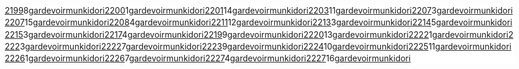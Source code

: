 <a href='https://limitlesstcg.com/tournaments/jp/2199'>2199</a></td><td>8</td><td><a href='https://limitlesstcg.com/decks/list/jp/32930'>gardevoir</a></td><td><a href='https://limitlesstcg.com/decks/list/jp/32930'>munkidori</a></td></tr><tr><td><a href='https://limitlesstcg.com/tournaments/jp/2200'>2200</a></td><td>1</td><td><a href='https://limitlesstcg.com/decks/list/jp/32939'>gardevoir</a></td><td><a href='https://limitlesstcg.com/decks/list/jp/32939'>munkidori</a></td></tr><tr><td><a href='https://limitlesstcg.com/tournaments/jp/2201'>2201</a></td><td>14</td><td><a href='https://limitlesstcg.com/decks/list/jp/32968'>gardevoir</a></td><td><a href='https://limitlesstcg.com/decks/list/jp/32968'>munkidori</a></td></tr><tr><td><a href='https://limitlesstcg.com/tournaments/jp/2203'>2203</a></td><td>11</td><td><a href='https://limitlesstcg.com/decks/list/jp/32996'>gardevoir</a></td><td><a href='https://limitlesstcg.com/decks/list/jp/32996'>munkidori</a></td></tr><tr><td><a href='https://limitlesstcg.com/tournaments/jp/2207'>2207</a></td><td>3</td><td><a href='https://limitlesstcg.com/decks/list/jp/33051'>gardevoir</a></td><td><a href='https://limitlesstcg.com/decks/list/jp/33051'>munkidori</a></td></tr><tr><td><a href='https://limitlesstcg.com/tournaments/jp/2207'>2207</a></td><td>15</td><td><a href='https://limitlesstcg.com/decks/list/jp/33063'>gardevoir</a></td><td><a href='https://limitlesstcg.com/decks/list/jp/33063'>munkidori</a></td></tr><tr><td><a href='https://limitlesstcg.com/tournaments/jp/2208'>2208</a></td><td>4</td><td><a href='https://limitlesstcg.com/decks/list/jp/33068'>gardevoir</a></td><td><a href='https://limitlesstcg.com/decks/list/jp/33068'>munkidori</a></td></tr><tr><td><a href='https://limitlesstcg.com/tournaments/jp/2211'>2211</a></td><td>12</td><td><a href='https://limitlesstcg.com/decks/list/jp/33124'>gardevoir</a></td><td><a href='https://limitlesstcg.com/decks/list/jp/33124'>munkidori</a></td></tr><tr><td><a href='https://limitlesstcg.com/tournaments/jp/2213'>2213</a></td><td>3</td><td><a href='https://limitlesstcg.com/decks/list/jp/33063'>gardevoir</a></td><td><a href='https://limitlesstcg.com/decks/list/jp/33063'>munkidori</a></td></tr><tr><td><a href='https://limitlesstcg.com/tournaments/jp/2214'>2214</a></td><td>5</td><td><a href='https://limitlesstcg.com/decks/list/jp/33163'>gardevoir</a></td><td><a href='https://limitlesstcg.com/decks/list/jp/33163'>munkidori</a></td></tr><tr><td><a href='https://limitlesstcg.com/tournaments/jp/2215'>2215</a></td><td>3</td><td><a href='https://limitlesstcg.com/decks/list/jp/33177'>gardevoir</a></td><td><a href='https://limitlesstcg.com/decks/list/jp/33177'>munkidori</a></td></tr><tr><td><a href='https://limitlesstcg.com/tournaments/jp/2217'>2217</a></td><td>4</td><td><a href='https://limitlesstcg.com/decks/list/jp/33210'>gardevoir</a></td><td><a href='https://limitlesstcg.com/decks/list/jp/33210'>munkidori</a></td></tr><tr><td><a href='https://limitlesstcg.com/tournaments/jp/2219'>2219</a></td><td>9</td><td><a href='https://limitlesstcg.com/decks/list/jp/33247'>gardevoir</a></td><td><a href='https://limitlesstcg.com/decks/list/jp/33247'>munkidori</a></td></tr><tr><td><a href='https://limitlesstcg.com/tournaments/jp/2220'>2220</a></td><td>13</td><td><a href='https://limitlesstcg.com/decks/list/jp/33247'>gardevoir</a></td><td><a href='https://limitlesstcg.com/decks/list/jp/33247'>munkidori</a></td></tr><tr><td><a href='https://limitlesstcg.com/tournaments/jp/2222'>2222</a></td><td>1</td><td><a href='https://limitlesstcg.com/decks/list/jp/33284'>gardevoir</a></td><td><a href='https://limitlesstcg.com/decks/list/jp/33284'>munkidori</a></td></tr><tr><td><a href='https://limitlesstcg.com/tournaments/jp/2222'>2222</a></td><td>3</td><td><a href='https://limitlesstcg.com/decks/list/jp/33286'>gardevoir</a></td><td><a href='https://limitlesstcg.com/decks/list/jp/33286'>munkidori</a></td></tr><tr><td><a href='https://limitlesstcg.com/tournaments/jp/2222'>2222</a></td><td>7</td><td><a href='https://limitlesstcg.com/decks/list/jp/33290'>gardevoir</a></td><td><a href='https://limitlesstcg.com/decks/list/jp/33290'>munkidori</a></td></tr><tr><td><a href='https://limitlesstcg.com/tournaments/jp/2223'>2223</a></td><td>9</td><td><a href='https://limitlesstcg.com/decks/list/jp/33308'>gardevoir</a></td><td><a href='https://limitlesstcg.com/decks/list/jp/33308'>munkidori</a></td></tr><tr><td><a href='https://limitlesstcg.com/tournaments/jp/2224'>2224</a></td><td>10</td><td><a href='https://limitlesstcg.com/decks/list/jp/33325'>gardevoir</a></td><td><a href='https://limitlesstcg.com/decks/list/jp/33325'>munkidori</a></td></tr><tr><td><a href='https://limitlesstcg.com/tournaments/jp/2225'>2225</a></td><td>11</td><td><a href='https://limitlesstcg.com/decks/list/jp/33342'>gardevoir</a></td><td><a href='https://limitlesstcg.com/decks/list/jp/33342'>munkidori</a></td></tr><tr><td><a href='https://limitlesstcg.com/tournaments/jp/2226'>2226</a></td><td>1</td><td><a href='https://limitlesstcg.com/decks/list/jp/33348'>gardevoir</a></td><td><a href='https://limitlesstcg.com/decks/list/jp/33348'>munkidori</a></td></tr><tr><td><a href='https://limitlesstcg.com/tournaments/jp/2226'>2226</a></td><td>7</td><td><a href='https://limitlesstcg.com/decks/list/jp/33354'>gardevoir</a></td><td><a href='https://limitlesstcg.com/decks/list/jp/33354'>munkidori</a></td></tr><tr><td><a href='https://limitlesstcg.com/tournaments/jp/2227'>2227</a></td><td>4</td><td><a href='https://limitlesstcg.com/decks/list/jp/33367'>gardevoir</a></td><td><a href='https://limitlesstcg.com/decks/list/jp/33367'>munkidori</a></td></tr><tr><td><a href='https://limitlesstcg.com/tournaments/jp/2227'>2227</a></td><td>16</td><td><a href='https://limitlesstcg.com/decks/list/jp/33379'>gardevoir</a></td><td><a href='https://limitlesstcg.com/decks/list/jp/33379'>munkidori</a></td></tr><tr><td>